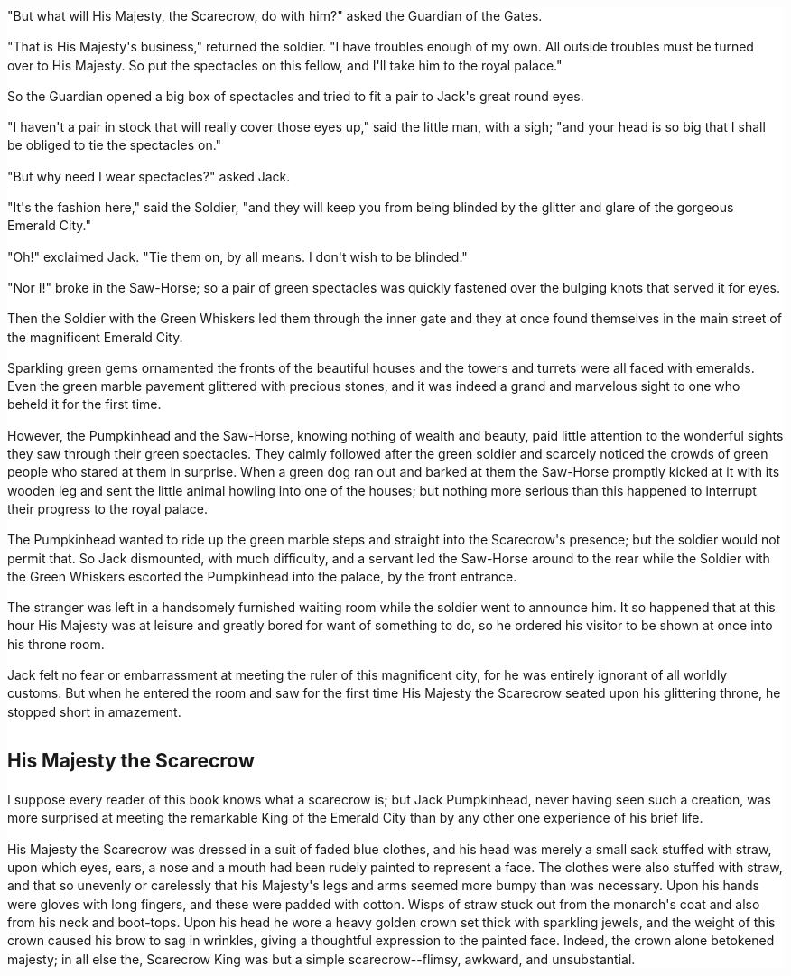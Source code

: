 "But what will His Majesty, the Scarecrow, do with him?" asked the Guardian of the Gates.

"That is His Majesty's business," returned the soldier. "I have troubles enough of my own. All outside troubles must be turned over to His Majesty. So put the spectacles on this fellow, and I'll take him to the royal palace."

So the Guardian opened a big box of spectacles and tried to fit a pair to Jack's great round eyes.

"I haven't a pair in stock that will really cover those eyes up," said the little man, with a sigh; "and your head is so big that I shall be obliged to tie the spectacles on."

"But why need I wear spectacles?" asked Jack.

"It's the fashion here," said the Soldier, "and they will keep you from being blinded by the glitter and glare of the gorgeous Emerald City."

"Oh!" exclaimed Jack. "Tie them on, by all means. I don't wish to be blinded."

"Nor I!" broke in the Saw-Horse; so a pair of green spectacles was quickly fastened over the bulging knots that served it for eyes.

Then the Soldier with the Green Whiskers led them through the inner gate and they at once found themselves in the main street of the magnificent Emerald City.

Sparkling green gems ornamented the fronts of the beautiful houses and the towers and turrets were all faced with emeralds. Even the green marble pavement glittered with precious stones, and it was indeed a grand and marvelous sight to one who beheld it for the first time.

However, the Pumpkinhead and the Saw-Horse, knowing nothing of wealth and beauty, paid little attention to the wonderful sights they saw through their green spectacles. They calmly followed after the green soldier and scarcely noticed the crowds of green people who stared at them in surprise. When a green dog ran out and barked at them the Saw-Horse promptly kicked at it with its wooden leg and sent the little animal howling into one of the houses; but nothing more serious than this happened to interrupt their progress to the royal palace.

The Pumpkinhead wanted to ride up the green marble steps and straight into the Scarecrow's presence; but the soldier would not permit that. So Jack dismounted, with much difficulty, and a servant led the Saw-Horse around to the rear while the Soldier with the Green Whiskers escorted the Pumpkinhead into the palace, by the front entrance.

The stranger was left in a handsomely furnished waiting room while the soldier went to announce him. It so happened that at this hour His Majesty was at leisure and greatly bored for want of something to do, so he ordered his visitor to be shown at once into his throne room.

Jack felt no fear or embarrassment at meeting the ruler of this magnificent city, for he was entirely ignorant of all worldly customs. But when he entered the room and saw for the first time His Majesty the Scarecrow seated upon his glittering throne, he stopped short in amazement.


##  His Majesty the Scarecrow

I suppose every reader of this book knows what a scarecrow is; but Jack Pumpkinhead, never having seen such a creation, was more surprised at meeting the remarkable King of the Emerald City than by any other one experience of his brief life.

His Majesty the Scarecrow was dressed in a suit of faded blue clothes, and his head was merely a small sack stuffed with straw, upon which eyes, ears, a nose and a mouth had been rudely painted to represent a face. The clothes were also stuffed with straw, and that so unevenly or carelessly that his Majesty's legs and arms seemed more bumpy than was necessary. Upon his hands were gloves with long fingers, and these were padded with cotton. Wisps of straw stuck out from the monarch's coat and also from his neck and boot-tops. Upon his head he wore a heavy golden crown set thick with sparkling jewels, and the weight of this crown caused his brow to sag in wrinkles, giving a thoughtful expression to the painted face. Indeed, the crown alone betokened majesty; in all else the, Scarecrow King was but a simple scarecrow--flimsy, awkward, and unsubstantial.
